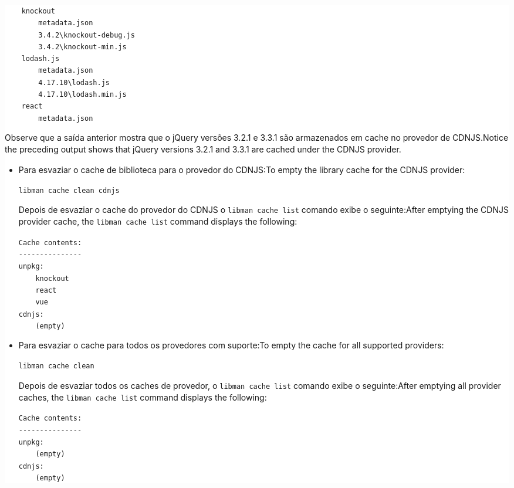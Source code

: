   ```console
      knockout
          metadata.json
          3.4.2\knockout-debug.js
          3.4.2\knockout-min.js
      lodash.js
          metadata.json
          4.17.10\lodash.js
          4.17.10\lodash.min.js
      react
          metadata.json
  ```

  <span data-ttu-id="5412d-242">Observe que a saída anterior mostra que o jQuery versões 3.2.1 e 3.3.1 são armazenados em cache no provedor de CDNJS.</span><span class="sxs-lookup"><span data-stu-id="5412d-242">Notice the preceding output shows that jQuery versions 3.2.1 and 3.3.1 are cached under the CDNJS provider.</span></span>

* <span data-ttu-id="5412d-243">Para esvaziar o cache de biblioteca para o provedor do CDNJS:</span><span class="sxs-lookup"><span data-stu-id="5412d-243">To empty the library cache for the CDNJS provider:</span></span>

  ```console
  libman cache clean cdnjs
  ```

  <span data-ttu-id="5412d-244">Depois de esvaziar o cache do provedor do CDNJS o `libman cache list` comando exibe o seguinte:</span><span class="sxs-lookup"><span data-stu-id="5412d-244">After emptying the CDNJS provider cache, the `libman cache list` command displays the following:</span></span>

  ```console
  Cache contents:
  ---------------
  unpkg:
      knockout
      react
      vue
  cdnjs:
      (empty)
  ```

* <span data-ttu-id="5412d-245">Para esvaziar o cache para todos os provedores com suporte:</span><span class="sxs-lookup"><span data-stu-id="5412d-245">To empty the cache for all supported providers:</span></span>

  ```console
  libman cache clean
  ```

  <span data-ttu-id="5412d-246">Depois de esvaziar todos os caches de provedor, o `libman cache list` comando exibe o seguinte:</span><span class="sxs-lookup"><span data-stu-id="5412d-246">After emptying all provider caches, the `libman cache list` command displays the following:</span></span>

  ```console
  Cache contents:
  ---------------
  unpkg:
      (empty)
  cdnjs:
      (empty)
  ```

